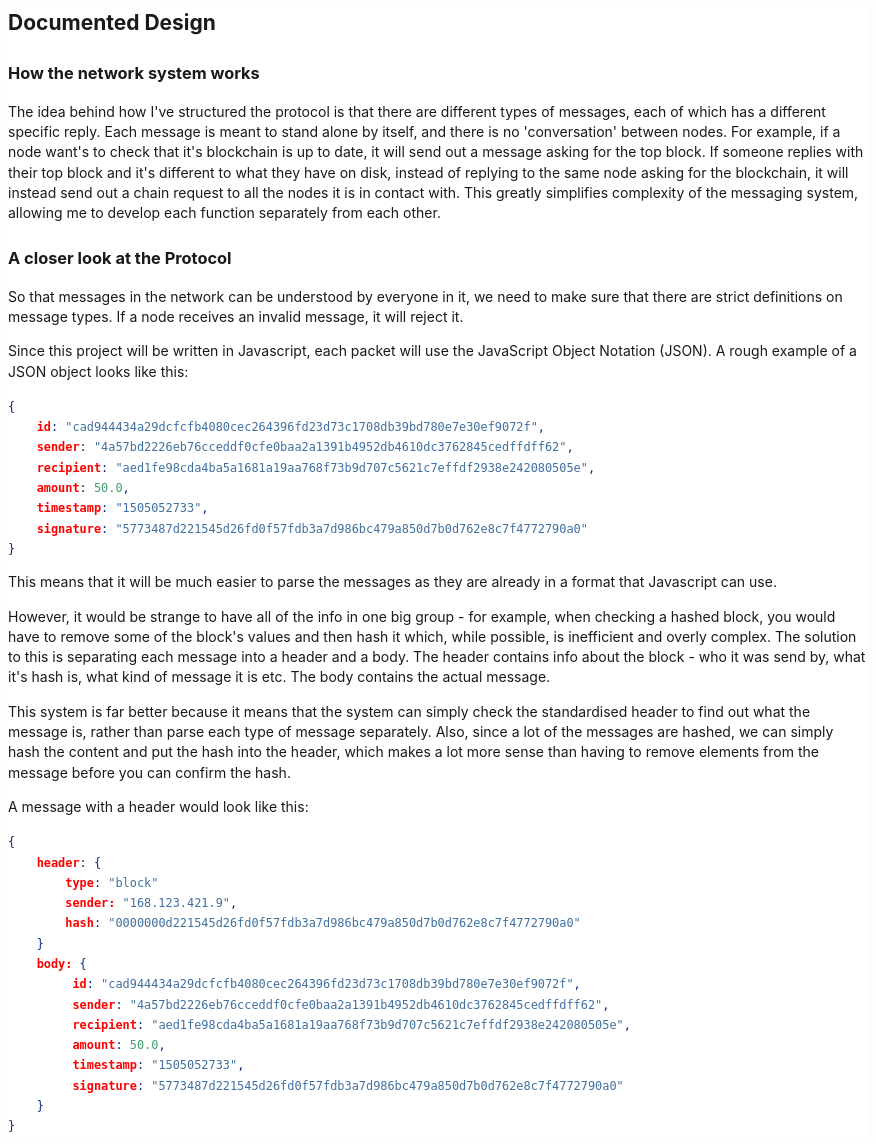 ## Documented Design

### How the network system works

The idea behind how I've structured the protocol is that there are different types of messages, each of which has a different specific reply. Each message is meant to stand alone by itself, and there is no 'conversation' between nodes. For example, if a node want's to check that it's blockchain is up to date, it will send out a message asking for the top block. If someone replies with their top block and it's different to what they have on disk, instead of replying to the same node asking for the blockchain, it will instead send out a chain request to all the nodes it is in contact with. This greatly simplifies complexity of the messaging system, allowing me to develop each function separately from each other.

### A closer look at the Protocol

So that messages in the network can be understood by everyone in it, we need to make sure that there are strict definitions on message types. If a node receives an invalid message, it will reject it.

Since this project will be written in Javascript, each packet will use the JavaScript Object Notation (JSON). A rough example of a JSON object looks like this:

```json
{
	id: "cad944434a29dcfcfb4080cec264396fd23d73c1708db39bd780e7e30ef9072f",
    sender: "4a57bd2226eb76cceddf0cfe0baa2a1391b4952db4610dc3762845cedffdff62",
    recipient: "aed1fe98cda4ba5a1681a19aa768f73b9d707c5621c7effdf2938e242080505e",
    amount: 50.0,
    timestamp: "1505052733",
    signature: "5773487d221545d26fd0f57fdb3a7d986bc479a850d7b0d762e8c7f4772790a0"
}
```

This means that it will be much easier to parse the messages as they are already in a format that Javascript can use.

However, it would be strange to have all of the info in one big group - for example, when checking a hashed block, you would have to remove some of the block's values and then hash it which, while possible, is inefficient and overly complex. The solution to this is separating each message into a header and a body. The header contains info about the block - who it was send by, what it's hash is, what kind of message it is etc. The body contains the actual message.

This system is far better because it means that the system can simply check the standardised header to find out what the message is, rather than parse each type of message separately. Also, since a lot of the messages are hashed, we can simply hash the content and put the hash into the header, which makes a lot more sense than having to remove elements from the message before you can confirm the hash.

A message with a header would look like this:

```json
{
    header: {
        type: "block"
      	sender: "168.123.421.9",
      	hash: "0000000d221545d26fd0f57fdb3a7d986bc479a850d7b0d762e8c7f4772790a0"
    }
    body: {
         id: "cad944434a29dcfcfb4080cec264396fd23d73c1708db39bd780e7e30ef9072f",
         sender: "4a57bd2226eb76cceddf0cfe0baa2a1391b4952db4610dc3762845cedffdff62",
         recipient: "aed1fe98cda4ba5a1681a19aa768f73b9d707c5621c7effdf2938e242080505e",
         amount: 50.0,
         timestamp: "1505052733",
         signature: "5773487d221545d26fd0f57fdb3a7d986bc479a850d7b0d762e8c7f4772790a0"
    }
}
```
